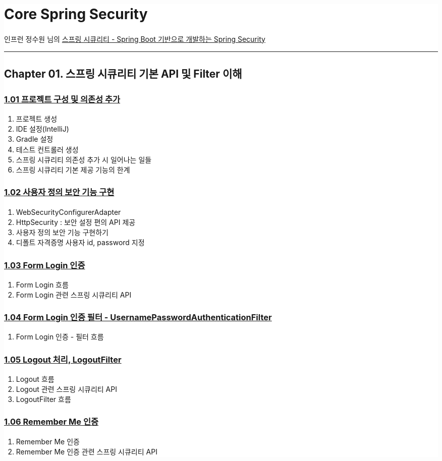 
# Core Spring Security

인프런 정수원 님의 [스프링 시큐리티 - Spring Boot 기반으로 개발하는 Spring Security](https://www.inflearn.com/course/%EC%BD%94%EC%96%B4-%EC%8A%A4%ED%94%84%EB%A7%81-%EC%8B%9C%ED%81%90%EB%A6%AC%ED%8B%B0)

---

## Chapter 01. 스프링 시큐리티 기본 API 및 Filter 이해
### <a href="Chapter 01. 스프링 시큐리티 기본 API 및 Filter 이해/1.01 프로젝트 구성 및 의존성 추가.md" target="_blank">1.01 프로젝트 구성 및 의존성 추가</a>
1) 프로젝트 생성
2) IDE 설정(IntelliJ)
3) Gradle 설정
4) 테스트 컨트롤러 생성
5) 스프링 시큐리티 의존성 추가 시 일어나는 일들
6) 스프링 시큐리티 기본 제공 기능의 한계

### <a href="Chapter 01. 스프링 시큐리티 기본 API 및 Filter 이해/1.02 사용자 정의 보안 기능 구현.md" target="_blank">1.02 사용자 정의 보안 기능 구현</a>
1) WebSecurityConfigurerAdapter
2) HttpSecurity : 보안 설정 편의 API 제공
3) 사용자 정의 보안 기능 구현하기
4) 디폴트 자격증명 사용자 id, password 지정

### <a href="Chapter 01. 스프링 시큐리티 기본 API 및 Filter 이해/1.03 Form Login 인증.md" target="_blank">1.03 Form Login 인증</a>
1) Form Login 흐름
2) Form Login 관련 스프링 시큐리티 API

### <a href="Chapter 01. 스프링 시큐리티 기본 API 및 Filter 이해/1.04 Form Login 인증 필터 - UsernamePasswordAuthenticationFilter.md" target="_blank">1.04 Form Login 인증 필터 - UsernamePasswordAuthenticationFilter</a>
1) Form Login 인증 - 필터 흐름

### <a href="Chapter 01. 스프링 시큐리티 기본 API 및 Filter 이해/1.05 Logout 처리, LogoutFilter.md" target="_blank">1.05 Logout 처리, LogoutFilter</a>
1) Logout 흐름
2) Logout 관련 스프링 시큐리티 API
3) LogoutFilter 흐름

### <a href="Chapter 01. 스프링 시큐리티 기본 API 및 Filter 이해/1.06 Remember Me 인증.md" target="_blank">1.06 Remember Me 인증</a>
1) Remember Me 인증
2) Remember Me 인증 관련 스프링 시큐리티 API

